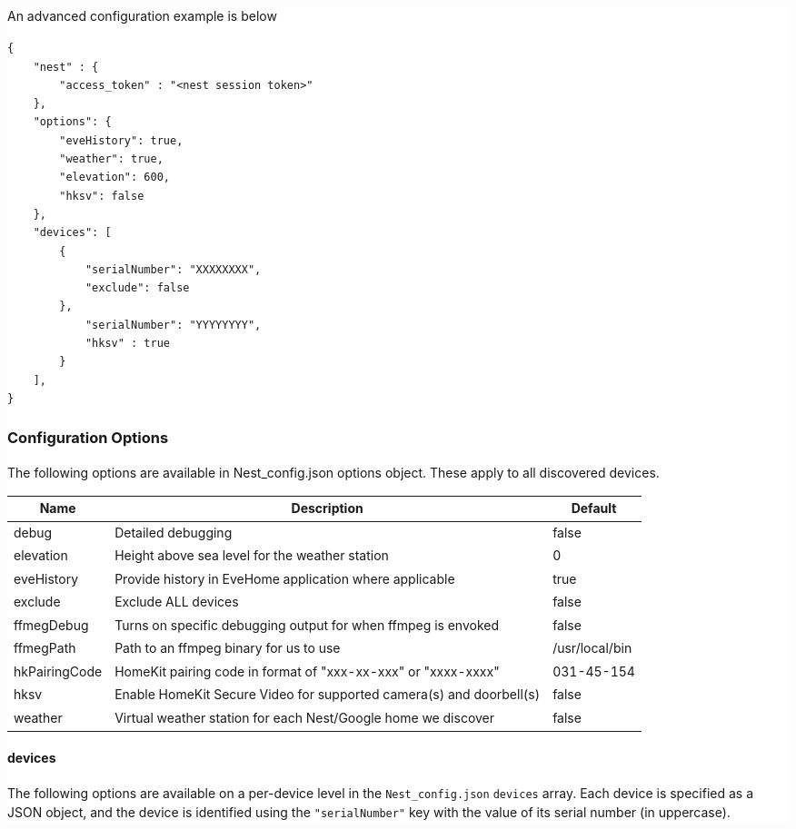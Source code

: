An advanced configuration example is below

```
{
    "nest" : {
        "access_token" : "<nest session token>"
    },
    "options": {
        "eveHistory": true,
        "weather": true,
        "elevation": 600,
        "hksv": false
    },
    "devices": [
        {
            "serialNumber": "XXXXXXXX",
            "exclude": false
        },
            "serialNumber": "YYYYYYYY",
            "hksv" : true
        }
    ],
}
```

### Configuration Options

The following options are available in Nest_config.json options object. These apply to all discovered devices.

| Name              | Description                                                                                   | Default        |
|-------------------|-----------------------------------------------------------------------------------------------|----------------|
| debug             | Detailed debugging                                                                            | false          |
| elevation         | Height above sea level for the weather station                                                | 0              |
| eveHistory        | Provide history in EveHome application where applicable                                       | true           |
| exclude           | Exclude ALL devices                                                                           | false        
| ffmegDebug        | Turns on specific debugging output for when ffmpeg is envoked                                 | false          |
| ffmegPath         | Path to an ffmpeg binary for us to use                                                        | /usr/local/bin |
| hkPairingCode     | HomeKit pairing code in format of "xxx-xx-xxx" or "xxxx-xxxx"                                 | 031-45-154     |
| hksv              | Enable HomeKit Secure Video for supported camera(s) and doorbell(s)                           | false          |
| weather           | Virtual weather station for each Nest/Google home we discover                                 | false          |

#### devices

The following options are available on a per-device level in the `Nest_config.json` `devices` array. Each device is specified as a JSON object, and the device is identified using the `"serialNumber"` key with the value of its serial number (in uppercase).
